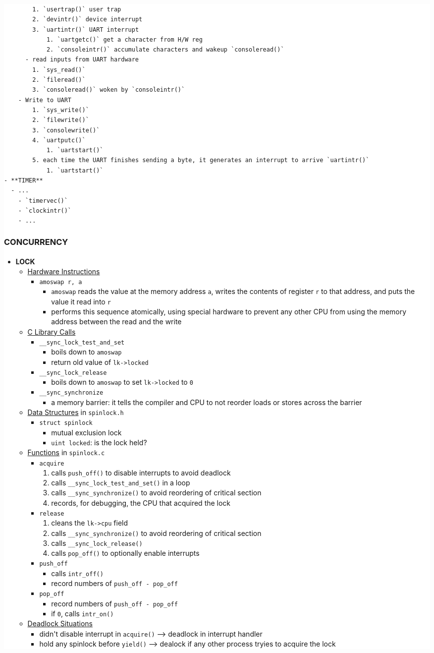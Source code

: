 	        1. `usertrap()` user trap
	        2. `devintr()` device interrupt
	        3. `uartintr()` UART interrupt
	        	1. `uartgetc()` get a character from H/W reg
	        	2. `consoleintr()` accumulate characters and wakeup `consoleread()`
	      - read inputs from UART hardware
	        1. `sys_read()`
	        2. `fileread()`
	        3. `consoleread()` woken by `consoleintr()`
	    - Write to UART
	    	1. `sys_write()`
	    	2. `filewrite()`
	    	3. `consolewrite()`
	    	4. `uartputc()`
	    		1. `uartstart()`
	    	5. each time the UART finishes sending a byte, it generates an interrupt to arrive `uartintr()`
	    		1. `uartstart()`
	- **TIMER**
	  - ...
	  	- `timervec()`
	  	- `clockintr()`
	  	- ...

### **CONCURRENCY**

- **LOCK**
  - <u>Hardware Instructions</u>
    - `amoswap r, a`
    	- `amoswap` reads the value at the memory address `a`, writes the contents of register `r` to that address, and puts the value it read into `r`
    	- performs this sequence atomically, using special hardware to prevent any other CPU from using the memory address between the read and the write
  - <u>C Library Calls</u>
    - `__sync_lock_test_and_set`
      - boils down to `amoswap`
      - return old value of `lk->locked`
    - `__sync_lock_release`
      - boils down to `amoswap` to set `lk->locked` to `0`
    - `__sync_synchronize`
    	- a memory barrier: it tells the compiler and CPU to not reorder loads or stores across the barrier
  - <u>Data Structures</u> in `spinlock.h`
    - `struct spinlock`
    	- mutual exclusion lock
    	- `uint locked`: is the lock held?
  - <u>Functions</u> in `spinlock.c`
    - `acquire`
      1. calls `push_off()` to disable interrupts to avoid deadlock
      2. calls `__sync_lock_test_and_set()` in a loop
      3. calls `__sync_synchronize()` to avoid reordering of critical section
      4. records, for debugging, the CPU that acquired the lock
    - `release`
      1. cleans the `lk->cpu` field
      2. calls `__sync_synchronize()` to avoid reordering of critical section
      3. calls `__sync_lock_release()`
      4. calls `pop_off()` to optionally enable interrupts
    - `push_off`
      - calls `intr_off()`
      - record numbers of `push_off - pop_off` 
    - `pop_off`
      - record numbers of `push_off - pop_off` 
      - if `0`, calls `intr_on()`
  - <u>Deadlock Situations</u>
  	- didn't disable interrupt in `acquire()` --> deadlock in interrupt handler
  	- hold any spinlock before `yield()` --> dealock if any other process tryies to acquire the lock